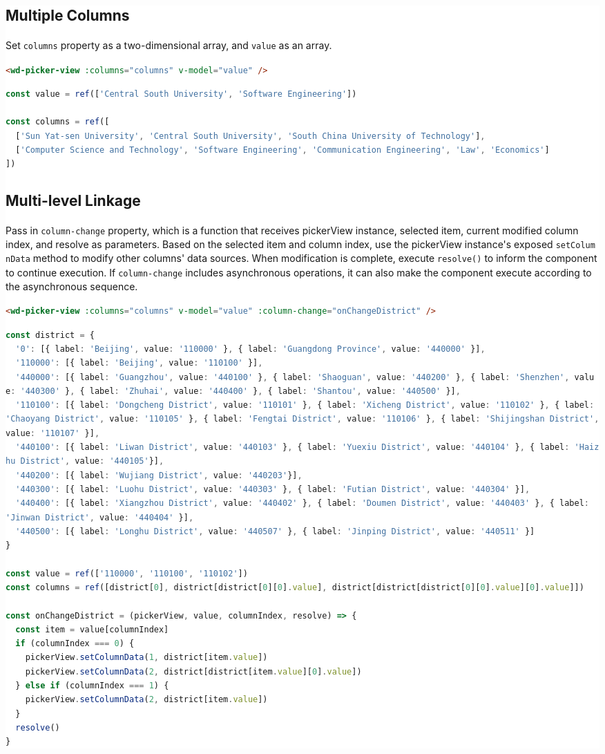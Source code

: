 ## Multiple Columns

Set `columns` property as a two-dimensional array, and `value` as an array.

```html
<wd-picker-view :columns="columns" v-model="value" />
```
```typescript
const value = ref(['Central South University', 'Software Engineering'])

const columns = ref([
  ['Sun Yat-sen University', 'Central South University', 'South China University of Technology'],
  ['Computer Science and Technology', 'Software Engineering', 'Communication Engineering', 'Law', 'Economics']
])
```

## Multi-level Linkage

Pass in `column-change` property, which is a function that receives pickerView instance, selected item, current modified column index, and resolve as parameters. Based on the selected item and column index, use the pickerView instance's exposed `setColumnData` method to modify other columns' data sources. When modification is complete, execute `resolve()` to inform the component to continue execution. If `column-change` includes asynchronous operations, it can also make the component execute according to the asynchronous sequence.

```html
<wd-picker-view :columns="columns" v-model="value" :column-change="onChangeDistrict" />
```

```typescript
const district = {
  '0': [{ label: 'Beijing', value: '110000' }, { label: 'Guangdong Province', value: '440000' }],
  '110000': [{ label: 'Beijing', value: '110100' }],
  '440000': [{ label: 'Guangzhou', value: '440100' }, { label: 'Shaoguan', value: '440200' }, { label: 'Shenzhen', value: '440300' }, { label: 'Zhuhai', value: '440400' }, { label: 'Shantou', value: '440500' }],
  '110100': [{ label: 'Dongcheng District', value: '110101' }, { label: 'Xicheng District', value: '110102' }, { label: 'Chaoyang District', value: '110105' }, { label: 'Fengtai District', value: '110106' }, { label: 'Shijingshan District', value: '110107' }],
  '440100': [{ label: 'Liwan District', value: '440103' }, { label: 'Yuexiu District', value: '440104' }, { label: 'Haizhu District', value: '440105'}],
  '440200': [{ label: 'Wujiang District', value: '440203'}],
  '440300': [{ label: 'Luohu District', value: '440303' }, { label: 'Futian District', value: '440304' }],
  '440400': [{ label: 'Xiangzhou District', value: '440402' }, { label: 'Doumen District', value: '440403' }, { label: 'Jinwan District', value: '440404' }],
  '440500': [{ label: 'Longhu District', value: '440507' }, { label: 'Jinping District', value: '440511' }]
}

const value = ref(['110000', '110100', '110102'])
const columns = ref([district[0], district[district[0][0].value], district[district[district[0][0].value][0].value]])

const onChangeDistrict = (pickerView, value, columnIndex, resolve) => {
  const item = value[columnIndex]
  if (columnIndex === 0) {
    pickerView.setColumnData(1, district[item.value])
    pickerView.setColumnData(2, district[district[item.value][0].value])
  } else if (columnIndex === 1) {
    pickerView.setColumnData(2, district[item.value])
  }
  resolve()
}
```